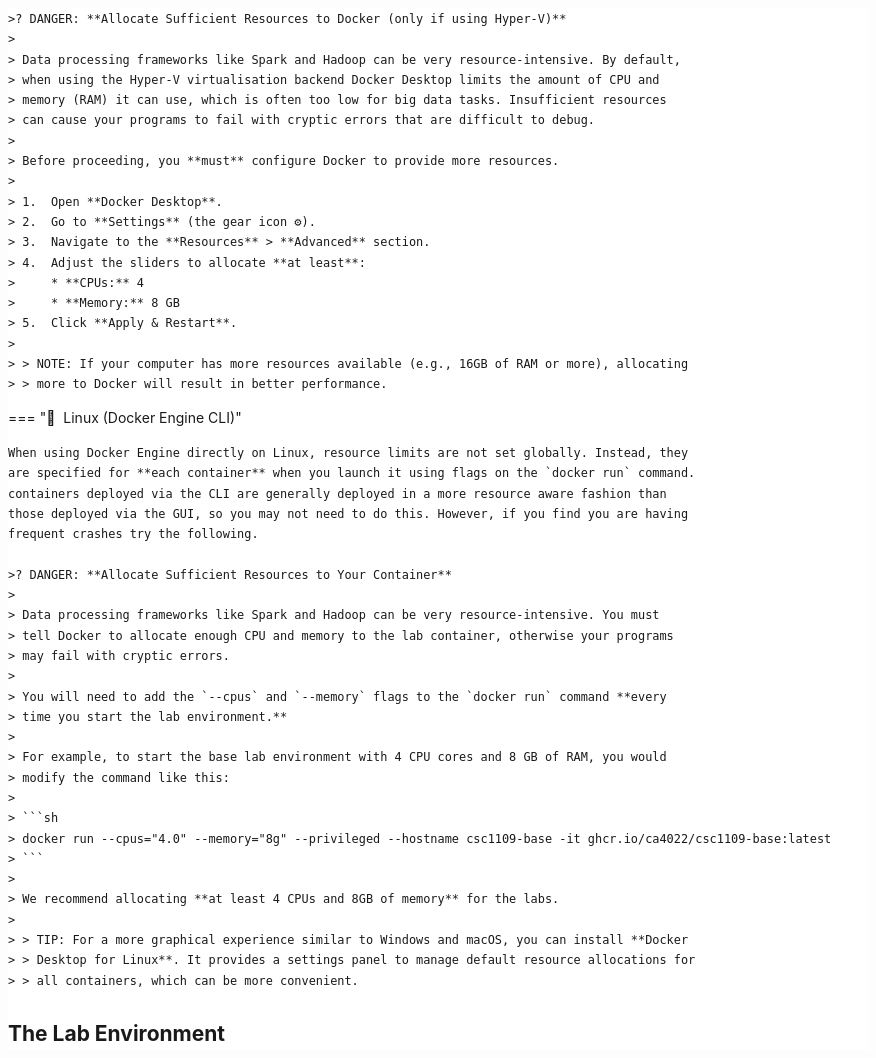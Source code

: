     >? DANGER: **Allocate Sufficient Resources to Docker (only if using Hyper-V)**
    >
    > Data processing frameworks like Spark and Hadoop can be very resource-intensive. By default,
    > when using the Hyper-V virtualisation backend Docker Desktop limits the amount of CPU and
    > memory (RAM) it can use, which is often too low for big data tasks. Insufficient resources
    > can cause your programs to fail with cryptic errors that are difficult to debug.
    >
    > Before proceeding, you **must** configure Docker to provide more resources.
    >
    > 1.  Open **Docker Desktop**.
    > 2.  Go to **Settings** (the gear icon ⚙️).
    > 3.  Navigate to the **Resources** > **Advanced** section.
    > 4.  Adjust the sliders to allocate **at least**:
    >     * **CPUs:** 4
    >     * **Memory:** 8 GB
    > 5.  Click **Apply & Restart**.
    >
    > > NOTE: If your computer has more resources available (e.g., 16GB of RAM or more), allocating
    > > more to Docker will result in better performance.

=== "&nbsp; Linux (Docker Engine CLI)"

    When using Docker Engine directly on Linux, resource limits are not set globally. Instead, they
    are specified for **each container** when you launch it using flags on the `docker run` command.
    containers deployed via the CLI are generally deployed in a more resource aware fashion than
    those deployed via the GUI, so you may not need to do this. However, if you find you are having
    frequent crashes try the following.

    >? DANGER: **Allocate Sufficient Resources to Your Container**
    >
    > Data processing frameworks like Spark and Hadoop can be very resource-intensive. You must
    > tell Docker to allocate enough CPU and memory to the lab container, otherwise your programs
    > may fail with cryptic errors.
    >
    > You will need to add the `--cpus` and `--memory` flags to the `docker run` command **every
    > time you start the lab environment.**
    >
    > For example, to start the base lab environment with 4 CPU cores and 8 GB of RAM, you would
    > modify the command like this:
    >
    > ```sh
    > docker run --cpus="4.0" --memory="8g" --privileged --hostname csc1109-base -it ghcr.io/ca4022/csc1109-base:latest
    > ```
    >
    > We recommend allocating **at least 4 CPUs and 8GB of memory** for the labs.
    >
    > > TIP: For a more graphical experience similar to Windows and macOS, you can install **Docker
    > > Desktop for Linux**. It provides a settings panel to manage default resource allocations for
    > > all containers, which can be more convenient.

## The Lab Environment ##
